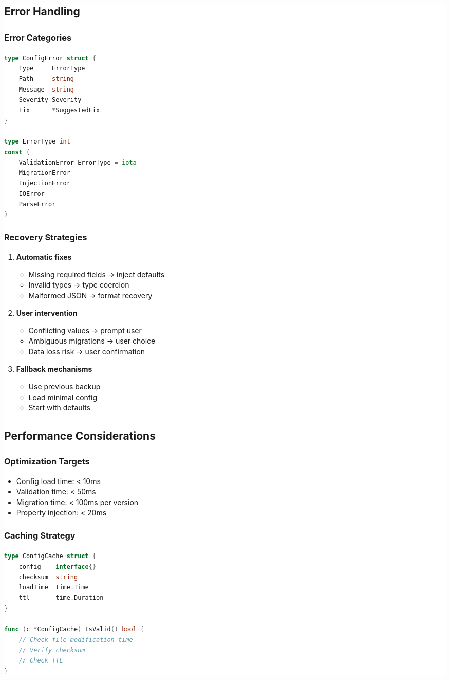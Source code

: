 ## Error Handling

### Error Categories
```go
type ConfigError struct {
    Type     ErrorType
    Path     string
    Message  string
    Severity Severity
    Fix      *SuggestedFix
}

type ErrorType int
const (
    ValidationError ErrorType = iota
    MigrationError
    InjectionError
    IOError
    ParseError
)
```

### Recovery Strategies
1. **Automatic fixes**
   - Missing required fields → inject defaults
   - Invalid types → type coercion
   - Malformed JSON → format recovery

2. **User intervention**
   - Conflicting values → prompt user
   - Ambiguous migrations → user choice
   - Data loss risk → user confirmation

3. **Fallback mechanisms**
   - Use previous backup
   - Load minimal config
   - Start with defaults

## Performance Considerations

### Optimization Targets
- Config load time: < 10ms
- Validation time: < 50ms
- Migration time: < 100ms per version
- Property injection: < 20ms

### Caching Strategy
```go
type ConfigCache struct {
    config    interface{}
    checksum  string
    loadTime  time.Time
    ttl       time.Duration
}

func (c *ConfigCache) IsValid() bool {
    // Check file modification time
    // Verify checksum
    // Check TTL
}
```
